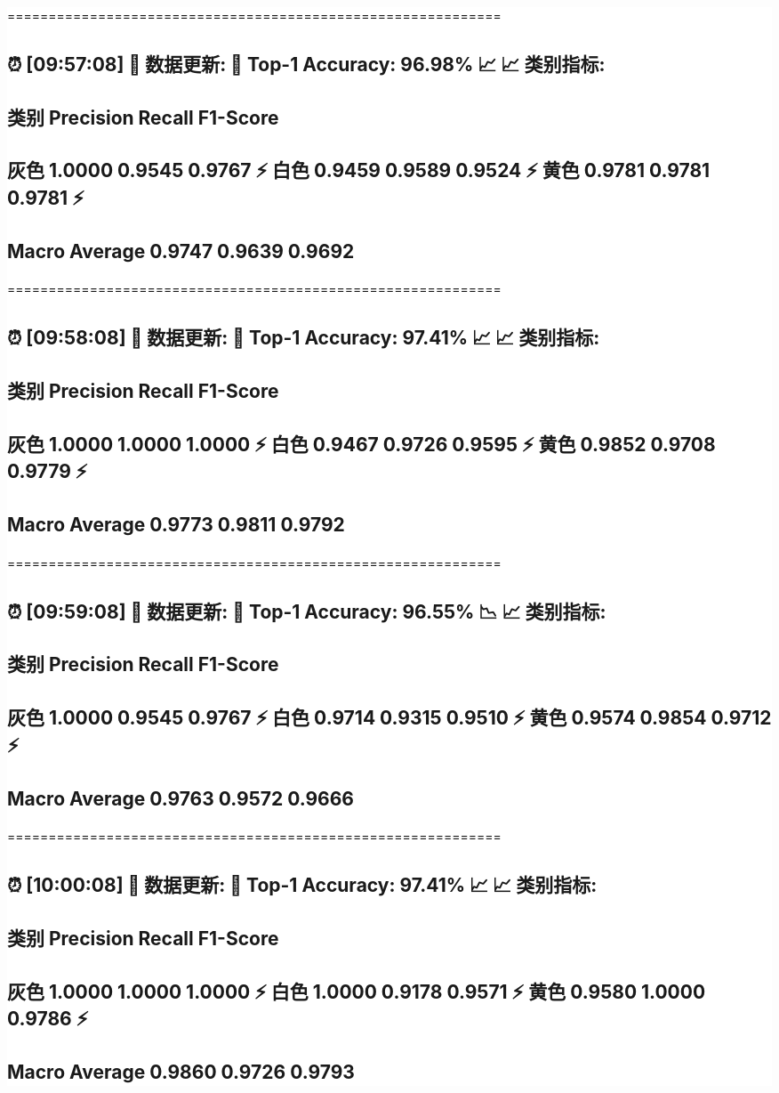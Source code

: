============================================================

⏰ [09:57:08] 🔄 数据更新:
🎯 Top-1 Accuracy: 96.98% 📈
📈 类别指标:
------------------------------------------------------------
类别              Precision    Recall       F1-Score    
------------------------------------------------------------
灰色              1.0000       0.9545       0.9767       ⚡
白色              0.9459       0.9589       0.9524       ⚡
黄色              0.9781       0.9781       0.9781       ⚡
------------------------------------------------------------
Macro Average   0.9747       0.9639       0.9692      
------------------------------------------------------------

============================================================

⏰ [09:58:08] 🔄 数据更新:
🎯 Top-1 Accuracy: 97.41% 📈
📈 类别指标:
------------------------------------------------------------
类别              Precision    Recall       F1-Score    
------------------------------------------------------------
灰色              1.0000       1.0000       1.0000       ⚡
白色              0.9467       0.9726       0.9595       ⚡
黄色              0.9852       0.9708       0.9779       ⚡
------------------------------------------------------------
Macro Average   0.9773       0.9811       0.9792      
------------------------------------------------------------

============================================================

⏰ [09:59:08] 🔄 数据更新:
🎯 Top-1 Accuracy: 96.55% 📉
📈 类别指标:
------------------------------------------------------------
类别              Precision    Recall       F1-Score    
------------------------------------------------------------
灰色              1.0000       0.9545       0.9767       ⚡
白色              0.9714       0.9315       0.9510       ⚡
黄色              0.9574       0.9854       0.9712       ⚡
------------------------------------------------------------
Macro Average   0.9763       0.9572       0.9666      
------------------------------------------------------------

============================================================

⏰ [10:00:08] 🔄 数据更新:
🎯 Top-1 Accuracy: 97.41% 📈
📈 类别指标:
------------------------------------------------------------
类别              Precision    Recall       F1-Score    
------------------------------------------------------------
灰色              1.0000       1.0000       1.0000       ⚡
白色              1.0000       0.9178       0.9571       ⚡
黄色              0.9580       1.0000       0.9786       ⚡
------------------------------------------------------------
Macro Average   0.9860       0.9726       0.9793      
------------------------------------------------------------

